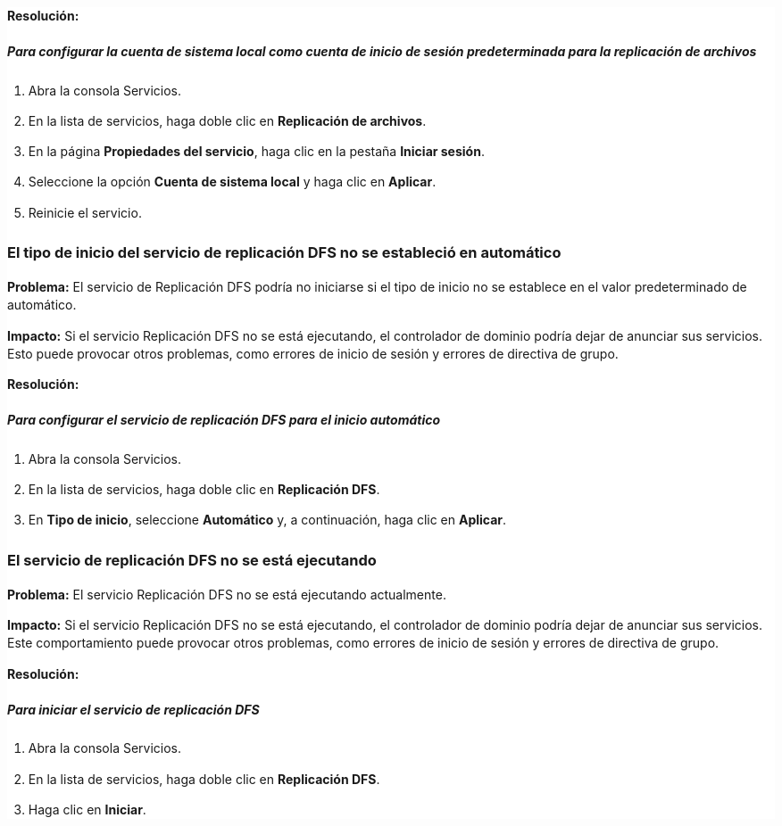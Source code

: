  **Resolución:**

##### <a name="to-configure-local-system-as-the-default-logon-account-for-file-replication"></a>Para configurar la cuenta de sistema local como cuenta de inicio de sesión predeterminada para la replicación de archivos

1.  Abra la consola Servicios.

2.  En la lista de servicios, haga doble clic en **Replicación de archivos**.

3.  En la página **Propiedades del servicio**, haga clic en la pestaña **Iniciar sesión**.

4.  Seleccione la opción **Cuenta de sistema local** y haga clic en **Aplicar**.

5.  Reinicie el servicio.

### <a name="the-startup-type-for-the-dfs-replication-service-is-not-set-to-automatic"></a>El tipo de inicio del servicio de replicación DFS no se estableció en automático
 **Problema:**  El servicio de Replicación DFS podría no iniciarse si el tipo de inicio no se establece en el valor predeterminado de automático.

 **Impacto:**  Si el servicio Replicación DFS no se está ejecutando, el controlador de dominio podría dejar de anunciar sus servicios. Esto puede provocar otros problemas, como errores de inicio de sesión y errores de directiva de grupo.

 **Resolución:**

##### <a name="to-configure-the-dfs-replication-service-for-automatic-startup"></a>Para configurar el servicio de replicación DFS para el inicio automático

1.  Abra la consola Servicios.

2.  En la lista de servicios, haga doble clic en **Replicación DFS**.

3.  En **Tipo de inicio**, seleccione **Automático** y, a continuación, haga clic en **Aplicar**.

### <a name="the-dfs-replication-service-is-not-running"></a>El servicio de replicación DFS no se está ejecutando
 **Problema:**  El servicio Replicación DFS no se está ejecutando actualmente.

 **Impacto:**  Si el servicio Replicación DFS no se está ejecutando, el controlador de dominio podría dejar de anunciar sus servicios. Este comportamiento puede provocar otros problemas, como errores de inicio de sesión y errores de directiva de grupo.

 **Resolución:**

##### <a name="to-start-the-dfs-replication-service"></a>Para iniciar el servicio de replicación DFS

1.  Abra la consola Servicios.

2.  En la lista de servicios, haga doble clic en **Replicación DFS**.

3.  Haga clic en **Iniciar**.
